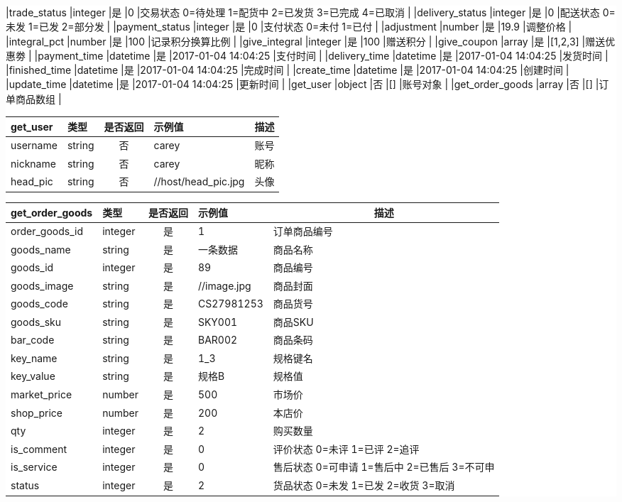 |trade_status 		|integer 	|是 |0 |交易状态 0=待处理 1=配货中 2=已发货 3=已完成 4=已取消 |
|delivery_status 	|integer 	|是 |0 |配送状态 0=未发 1=已发 2=部分发 |
|payment_status 	|integer 	|是 |0 |支付状态 0=未付 1=已付 |
|adjustment 		|number 	|是 |19.9 |调整价格 |
|integral_pct 		|number 	|是 |100 |记录积分换算比例 |
|give_integral 		|integer 	|是 |100 |赠送积分 |
|give_coupon 		|array 		|是 |[1,2,3] |赠送优惠劵 |
|payment_time 		|datetime 	|是 |2017-01-04 14:04:25 |支付时间 |
|delivery_time 		|datetime 	|是 |2017-01-04 14:04:25 |发货时间 |
|finished_time 		|datetime 	|是 |2017-01-04 14:04:25 |完成时间 |
|create_time 		|datetime 	|是 |2017-01-04 14:04:25 |创建时间 |
|update_time 		|datetime 	|是 |2017-01-04 14:04:25 |更新时间 |
|get_user 			|object 	|否 |[] |账号对象 |
|get_order_goods 	|array 		|否 |[] |订单商品数组 |

|get_user|类型|是否返回|示例值|描述|
|:-----|:-----|:---:|:-----|-----|
|username |string |否 |carey |账号 |
|nickname |string |否 |carey |昵称 |
|head_pic |string |否 |//host/head_pic.jpg |头像 |

|get_order_goods|类型|是否返回|示例值|描述|
|:------------------|:----------|:-:|:-----|-----|
|order_goods_id |integer |是 |1 |订单商品编号 |
|goods_name |string |是 |一条数据 |商品名称 |
|goods_id |integer |是 |89 |商品编号 |
|goods_image |string |是 |//image.jpg |商品封面 |
|goods_code |string |是 |CS27981253 |商品货号 |
|goods_sku |string |是 |SKY001 |商品SKU |
|bar_code |string |是 |BAR002 |商品条码 |
|key_name |string |是 |1_3 |规格键名 |
|key_value |string |是 |规格B |规格值 |
|market_price |number |是 |500 |市场价 |
|shop_price |number |是 |200 |本店价 |
|qty |integer |是 |2 |购买数量 |
|is_comment |integer |是 |0 |评价状态 0=未评 1=已评 2=追评 |
|is_service |integer |是 |0 |售后状态 0=可申请 1=售后中 2=已售后 3=不可申 |
|status |integer |是 |2 |货品状态 0=未发 1=已发 2=收货 3=取消 |
